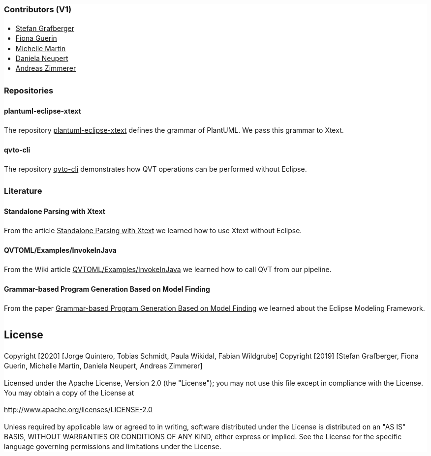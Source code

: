 ### Contributors (V1)
- [Stefan Grafberger](https://github.com/stefan-grafberger)
- [Fiona Guerin](https://github.com/FionaGuerin)
- [Michelle Martin](https://github.com/MichelleMar)
- [Daniela Neupert](https://github.com/danielaneupert)
- [Andreas Zimmerer](https://github.com/Jibbow)

### Repositories
#### plantuml-eclipse-xtext
The repository [plantuml-eclipse-xtext](https://github.com/Cooperate-Project/plantuml-eclipse-xtext) defines the grammar of PlantUML. 
We pass this grammar to Xtext.
   
#### qvto-cli
The repository [qvto-cli](https://github.com/mrcalvin/qvto-cli) demonstrates how QVT operations can be performed without Eclipse.
   
### Literature
#### Standalone Parsing with Xtext
From the article [Standalone Parsing with Xtext](http://www.davehofmann.de/different-ways-of-parsing-with-xtext/) we learned how to use Xtext without Eclipse.
    
#### QVTOML/Examples/InvokeInJava
From the Wiki article [QVTOML/Examples/InvokeInJava](https://wiki.eclipse.org/QVTOML/Examples/InvokeInJava) we learned how to call QVT from our pipeline.

#### Grammar-based Program Generation Based on Model Finding
From the paper [Grammar-based Program Generation Based on Model Finding](http://www.informatik.uni-bremen.de/agra/doc/konf/13_idt_program_generation.pdf) we learned about the Eclipse Modeling Framework.
   
## License
Copyright [2020] [Jorge Quintero, Tobias Schmidt, Paula Wikidal, Fabian Wildgrube]
Copyright [2019] [Stefan Grafberger, Fiona Guerin, Michelle Martin, Daniela Neupert, Andreas Zimmerer]

Licensed under the Apache License, Version 2.0 (the "License");
you may not use this file except in compliance with the License.
You may obtain a copy of the License at

  http://www.apache.org/licenses/LICENSE-2.0

Unless required by applicable law or agreed to in writing, software
distributed under the License is distributed on an "AS IS" BASIS,
WITHOUT WARRANTIES OR CONDITIONS OF ANY KIND, either express or implied.
See the License for the specific language governing permissions and
limitations under the License.
